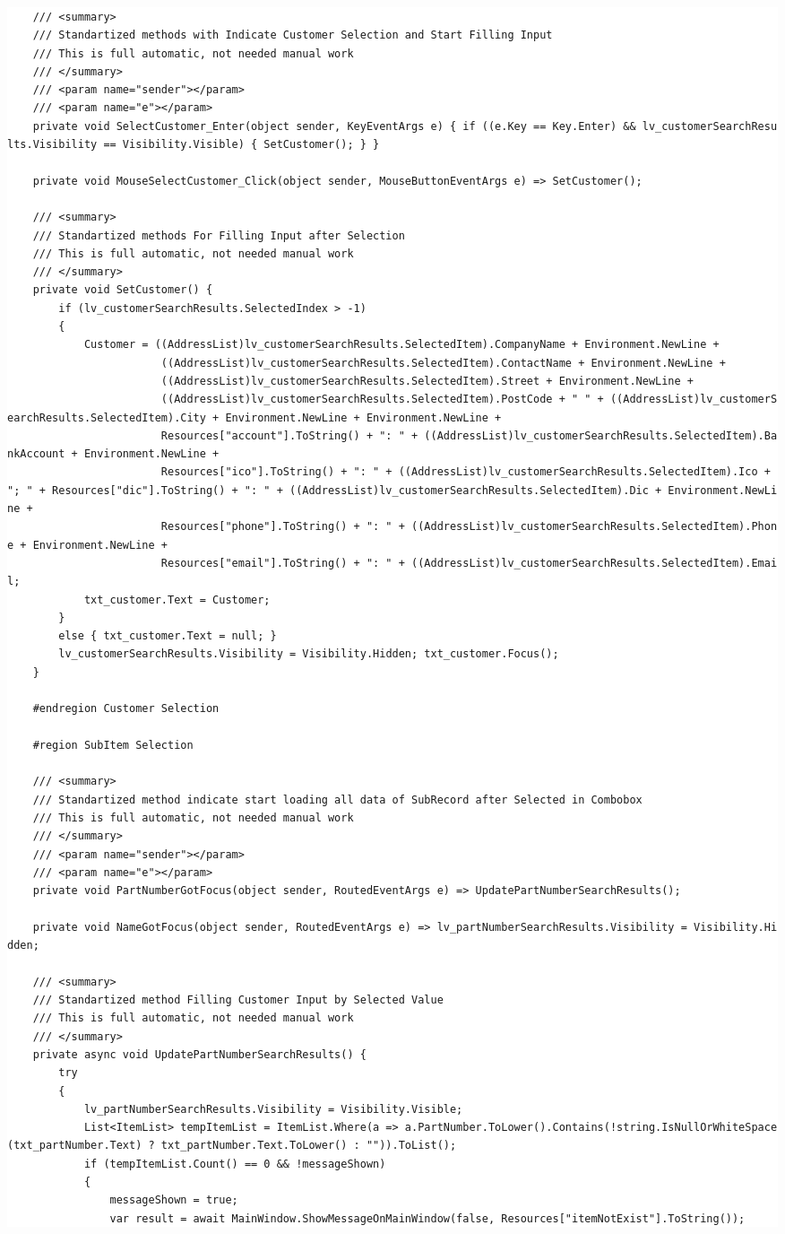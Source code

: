         /// <summary>
        /// Standartized methods with Indicate Customer Selection and Start Filling Input
        /// This is full automatic, not needed manual work
        /// </summary>
        /// <param name="sender"></param>
        /// <param name="e"></param>
        private void SelectCustomer_Enter(object sender, KeyEventArgs e) { if ((e.Key == Key.Enter) && lv_customerSearchResults.Visibility == Visibility.Visible) { SetCustomer(); } }

        private void MouseSelectCustomer_Click(object sender, MouseButtonEventArgs e) => SetCustomer();

        /// <summary>
        /// Standartized methods For Filling Input after Selection
        /// This is full automatic, not needed manual work
        /// </summary>
        private void SetCustomer() {
            if (lv_customerSearchResults.SelectedIndex > -1)
            {
                Customer = ((AddressList)lv_customerSearchResults.SelectedItem).CompanyName + Environment.NewLine +
                            ((AddressList)lv_customerSearchResults.SelectedItem).ContactName + Environment.NewLine +
                            ((AddressList)lv_customerSearchResults.SelectedItem).Street + Environment.NewLine +
                            ((AddressList)lv_customerSearchResults.SelectedItem).PostCode + " " + ((AddressList)lv_customerSearchResults.SelectedItem).City + Environment.NewLine + Environment.NewLine +
                            Resources["account"].ToString() + ": " + ((AddressList)lv_customerSearchResults.SelectedItem).BankAccount + Environment.NewLine +
                            Resources["ico"].ToString() + ": " + ((AddressList)lv_customerSearchResults.SelectedItem).Ico + "; " + Resources["dic"].ToString() + ": " + ((AddressList)lv_customerSearchResults.SelectedItem).Dic + Environment.NewLine +
                            Resources["phone"].ToString() + ": " + ((AddressList)lv_customerSearchResults.SelectedItem).Phone + Environment.NewLine +
                            Resources["email"].ToString() + ": " + ((AddressList)lv_customerSearchResults.SelectedItem).Email;
                txt_customer.Text = Customer;
            }
            else { txt_customer.Text = null; }
            lv_customerSearchResults.Visibility = Visibility.Hidden; txt_customer.Focus();
        }

        #endregion Customer Selection

        #region SubItem Selection

        /// <summary>
        /// Standartized method indicate start loading all data of SubRecord after Selected in Combobox
        /// This is full automatic, not needed manual work
        /// </summary>
        /// <param name="sender"></param>
        /// <param name="e"></param>
        private void PartNumberGotFocus(object sender, RoutedEventArgs e) => UpdatePartNumberSearchResults();

        private void NameGotFocus(object sender, RoutedEventArgs e) => lv_partNumberSearchResults.Visibility = Visibility.Hidden;

        /// <summary>
        /// Standartized method Filling Customer Input by Selected Value
        /// This is full automatic, not needed manual work
        /// </summary>
        private async void UpdatePartNumberSearchResults() {
            try
            {
                lv_partNumberSearchResults.Visibility = Visibility.Visible;
                List<ItemList> tempItemList = ItemList.Where(a => a.PartNumber.ToLower().Contains(!string.IsNullOrWhiteSpace(txt_partNumber.Text) ? txt_partNumber.Text.ToLower() : "")).ToList();
                if (tempItemList.Count() == 0 && !messageShown)
                {
                    messageShown = true;
                    var result = await MainWindow.ShowMessageOnMainWindow(false, Resources["itemNotExist"].ToString());